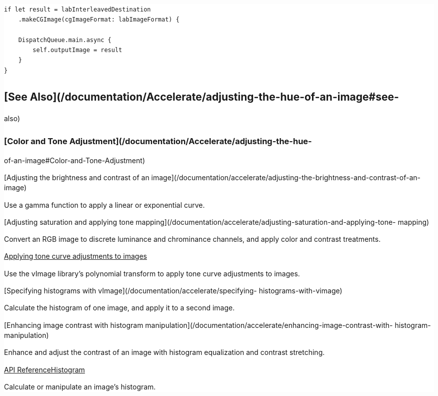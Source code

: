    
    
    if let result = labInterleavedDestination
        .makeCGImage(cgImageFormat: labImageFormat) {
        
        DispatchQueue.main.async {
            self.outputImage = result
        }
    }
    

## [See Also](/documentation/Accelerate/adjusting-the-hue-of-an-image#see-
also)

### [Color and Tone Adjustment](/documentation/Accelerate/adjusting-the-hue-
of-an-image#Color-and-Tone-Adjustment)

[Adjusting the brightness and contrast of an
image](/documentation/accelerate/adjusting-the-brightness-and-contrast-of-an-
image)

Use a gamma function to apply a linear or exponential curve.

[Adjusting saturation and applying tone
mapping](/documentation/accelerate/adjusting-saturation-and-applying-tone-
mapping)

Convert an RGB image to discrete luminance and chrominance channels, and apply
color and contrast treatments.

[Applying tone curve adjustments to
images](/documentation/accelerate/applying-tone-curve-adjustments-to-images)

Use the vImage library’s polynomial transform to apply tone curve adjustments
to images.

[Specifying histograms with vImage](/documentation/accelerate/specifying-
histograms-with-vimage)

Calculate the histogram of one image, and apply it to a second image.

[Enhancing image contrast with histogram
manipulation](/documentation/accelerate/enhancing-image-contrast-with-
histogram-manipulation)

Enhance and adjust the contrast of an image with histogram equalization and
contrast stretching.

[API ReferenceHistogram](/documentation/accelerate/histogram)

Calculate or manipulate an image’s histogram.

